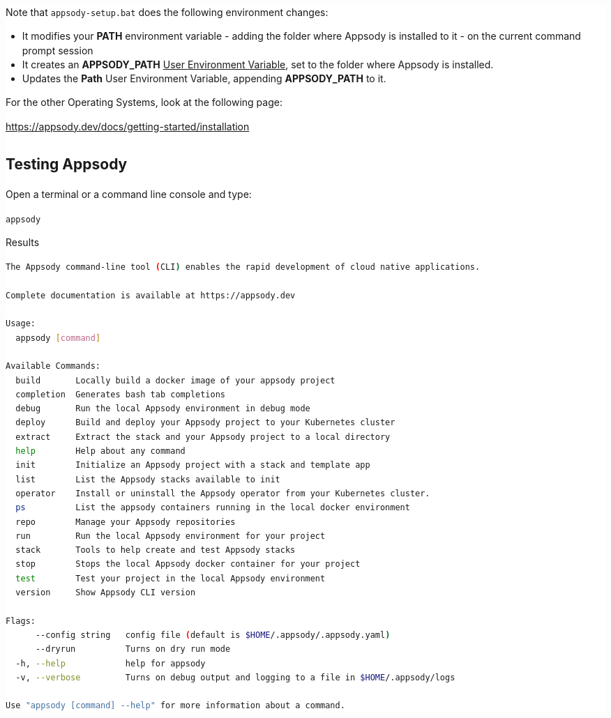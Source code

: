 Note that `appsody-setup.bat` does the following environment changes:

- It modifies your **PATH** environment variable - adding the folder where Appsody is installed to it - on the current command prompt session
- It creates an **APPSODY_PATH** [User Environment Variable](https://docs.microsoft.com/en-us/windows/win32/shell/user-environment-variables), set to the folder where Appsody is installed.
- Updates the **Path** User Environment Variable, appending **APPSODY_PATH** to it.



For the other Operating Systems, look at the following page: 

<https://appsody.dev/docs/getting-started/installation>



## Testing Appsody

Open a terminal or a command line console and type:

```bash
appsody
```

Results

```bash
The Appsody command-line tool (CLI) enables the rapid development of cloud native applications.

Complete documentation is available at https://appsody.dev

Usage:
  appsody [command]

Available Commands:
  build       Locally build a docker image of your appsody project
  completion  Generates bash tab completions
  debug       Run the local Appsody environment in debug mode
  deploy      Build and deploy your Appsody project to your Kubernetes cluster
  extract     Extract the stack and your Appsody project to a local directory
  help        Help about any command
  init        Initialize an Appsody project with a stack and template app
  list        List the Appsody stacks available to init
  operator    Install or uninstall the Appsody operator from your Kubernetes cluster.
  ps          List the appsody containers running in the local docker environment
  repo        Manage your Appsody repositories
  run         Run the local Appsody environment for your project
  stack       Tools to help create and test Appsody stacks
  stop        Stops the local Appsody docker container for your project
  test        Test your project in the local Appsody environment
  version     Show Appsody CLI version

Flags:
      --config string   config file (default is $HOME/.appsody/.appsody.yaml)
      --dryrun          Turns on dry run mode
  -h, --help            help for appsody
  -v, --verbose         Turns on debug output and logging to a file in $HOME/.appsody/logs

Use "appsody [command] --help" for more information about a command.
```
